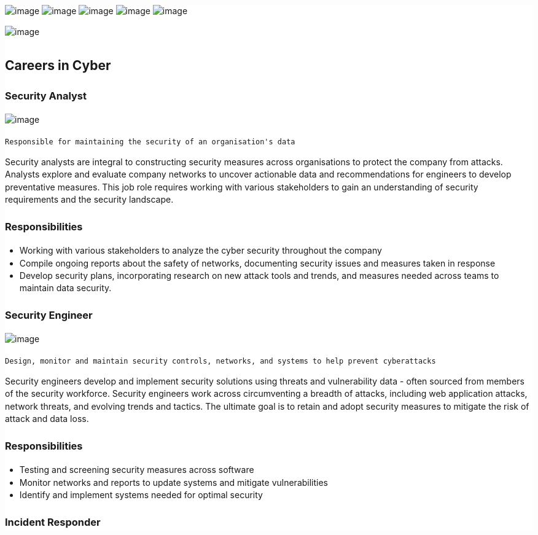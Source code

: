 ![image](https://user-images.githubusercontent.com/66146701/202235823-594bc291-cad7-46e1-a7e1-2bdd3db186aa.png)
![image](https://user-images.githubusercontent.com/66146701/202235894-367e5c60-89a4-4c62-8bef-d6b891c746b1.png)
![image](https://user-images.githubusercontent.com/66146701/202235937-56fe576a-9aad-4d9f-84bd-b70a24b80f44.png)
![image](https://user-images.githubusercontent.com/66146701/202235964-511f65f3-6498-4aaa-87c7-ea05d089aff9.png)
![image](https://user-images.githubusercontent.com/66146701/202235998-5fa07022-5bd6-4b2e-82dd-0c8a797ae1e8.png)

![image](https://user-images.githubusercontent.com/66146701/202236034-20178ebb-c9f6-4bbd-8437-98f843cd4a4a.png)

## Careers in Cyber

### Security Analyst

![image](https://user-images.githubusercontent.com/66146701/202236139-7bab2b0f-65f3-438c-8287-682a4a71ba48.png)

`Responsible for maintaining the security of an organisation's data`

Security analysts are integral to constructing security measures across organisations to protect the company from attacks. Analysts explore and evaluate company networks to uncover actionable data and recommendations for engineers to develop preventative measures. This job role requires working with various stakeholders to gain an understanding of security requirements and the security landscape.

### Responsibilities

- Working with various stakeholders to analyze the cyber security throughout the company
- Compile ongoing reports about the safety of networks, documenting security issues and measures taken in response
- Develop security plans, incorporating research on new attack tools and trends, and measures needed across teams to maintain data security.

### Security Engineer

![image](https://user-images.githubusercontent.com/66146701/202236206-7ca49566-4b6d-4a72-b699-dba423d14c31.png)

`Design, monitor and maintain security controls, networks, and systems to help prevent cyberattacks`

Security engineers develop and implement security solutions using threats and vulnerability data - often sourced from members of the security workforce. Security engineers work across circumventing a breadth of attacks, including web application attacks, network threats, 
and evolving trends and tactics. The ultimate goal is to retain and adopt security measures to mitigate the risk of attack and data loss.

### Responsibilities

- Testing and screening security measures across software
- Monitor networks and reports to update systems and mitigate vulnerabilities
- Identify and implement systems needed for optimal security

### Incident Responder
